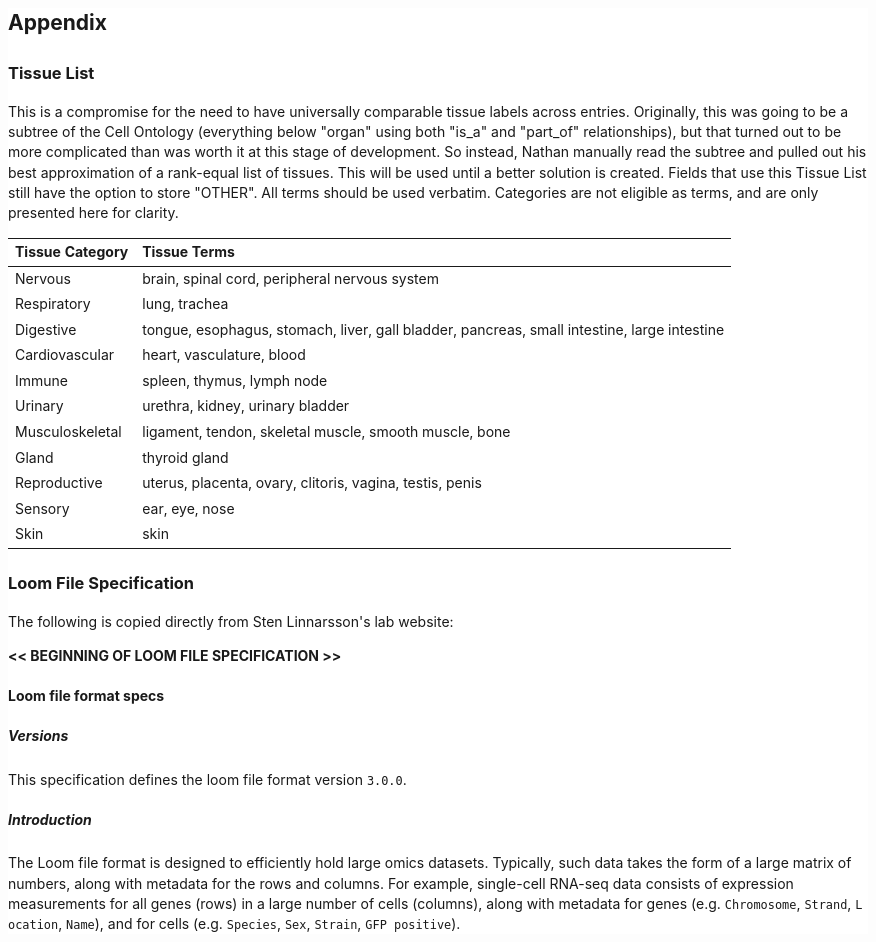## Appendix <a name="appendix"></a>

### Tissue List <a name="tissue_list"></a>

This is a compromise for the need to have universally comparable tissue labels across entries.
Originally, this was going to be a subtree of the Cell Ontology (everything below "organ" using
both "is\_a" and "part\_of" relationships), but that turned out to be more complicated than was
worth it at this stage of development. So instead, Nathan manually read the subtree and pulled out
his best approximation of a rank-equal list of tissues. This will be used until a better solution is
created. Fields that use this Tissue List still have the option to store "OTHER". All terms should
be used verbatim. Categories are not eligible as terms, and are only presented here for clarity.

|Tissue Category|Tissue Terms|
|:--------------|:-----------|
|Nervous|brain, spinal cord, peripheral nervous system|
|Respiratory|lung, trachea|
|Digestive|tongue, esophagus, stomach, liver, gall bladder, pancreas, small intestine, large intestine|
|Cardiovascular|heart, vasculature, blood|
|Immune|spleen, thymus, lymph node|
|Urinary|urethra, kidney, urinary bladder|
|Musculoskeletal|ligament, tendon, skeletal muscle, smooth muscle, bone|
|Gland|thyroid gland|
|Reproductive|uterus, placenta, ovary, clitoris, vagina, testis, penis|
|Sensory|ear, eye, nose|
|Skin|skin|

### Loom File Specification <a name="loom_file_specification"></a>

The following is copied directly from Sten Linnarsson's lab website:

**<< BEGINNING OF LOOM FILE SPECIFICATION >>**

#### Loom file format specs

##### Versions

This specification defines the loom file format version `3.0.0`.

##### Introduction

The Loom file format is designed to efficiently hold large omics datasets. Typically, such data
takes the form of a large matrix of numbers, along with metadata for the rows and columns. For
example, single-cell RNA-seq data consists of expression measurements for all genes (rows) in a
large number of cells (columns), along with metadata for genes (e.g. `Chromosome`, `Strand`,
`Location`, `Name`), and for cells (e.g. `Species`, `Sex`, `Strain`, `GFP positive`).
